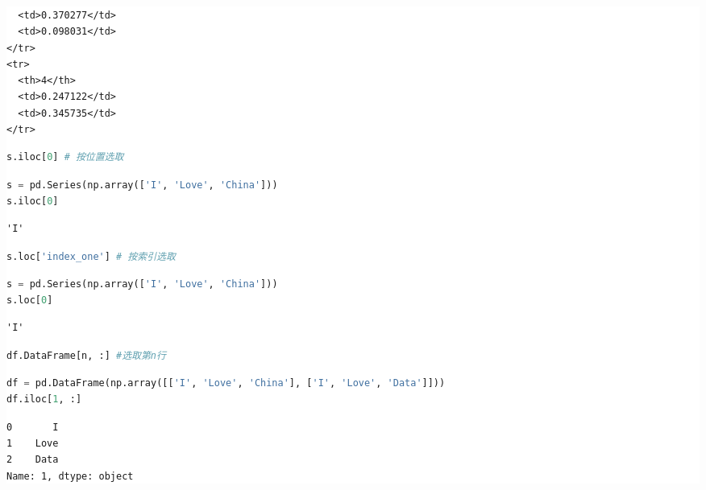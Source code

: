       <td>0.370277</td>
      <td>0.098031</td>
    </tr>
    <tr>
      <th>4</th>
      <td>0.247122</td>
      <td>0.345735</td>
    </tr>
  </tbody>
</table>
</div>




```python
s.iloc[0] # 按位置选取
```


```python
s = pd.Series(np.array(['I', 'Love', 'China']))
s.iloc[0]
```




    'I'




```python
s.loc['index_one'] # 按索引选取
```


```python
s = pd.Series(np.array(['I', 'Love', 'China']))
s.loc[0]
```




    'I'




```python
df.DataFrame[n, :] #选取第n行
```


```python
df = pd.DataFrame(np.array([['I', 'Love', 'China'], ['I', 'Love', 'Data']]))
df.iloc[1, :]
```




    0       I
    1    Love
    2    Data
    Name: 1, dtype: object
